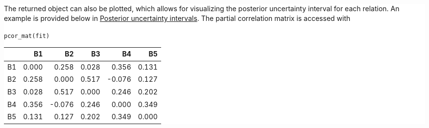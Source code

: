 The returned object can also be plotted, which allows for visualizing
the posterior uncertainty interval for each relation. An example is
provided below in [Posterior uncertainty
intervals](#posterior-uncertatiny). The partial correlation matrix is
accessed with

    pcor_mat(fit)

<table>
<thead>
<tr class="header">
<th style="text-align: left;"></th>
<th style="text-align: right;">B1</th>
<th style="text-align: right;">B2</th>
<th style="text-align: right;">B3</th>
<th style="text-align: right;">B4</th>
<th style="text-align: right;">B5</th>
</tr>
</thead>
<tbody>
<tr class="odd">
<td style="text-align: left;">B1</td>
<td style="text-align: right;">0.000</td>
<td style="text-align: right;">0.258</td>
<td style="text-align: right;">0.028</td>
<td style="text-align: right;">0.356</td>
<td style="text-align: right;">0.131</td>
</tr>
<tr class="even">
<td style="text-align: left;">B2</td>
<td style="text-align: right;">0.258</td>
<td style="text-align: right;">0.000</td>
<td style="text-align: right;">0.517</td>
<td style="text-align: right;">-0.076</td>
<td style="text-align: right;">0.127</td>
</tr>
<tr class="odd">
<td style="text-align: left;">B3</td>
<td style="text-align: right;">0.028</td>
<td style="text-align: right;">0.517</td>
<td style="text-align: right;">0.000</td>
<td style="text-align: right;">0.246</td>
<td style="text-align: right;">0.202</td>
</tr>
<tr class="even">
<td style="text-align: left;">B4</td>
<td style="text-align: right;">0.356</td>
<td style="text-align: right;">-0.076</td>
<td style="text-align: right;">0.246</td>
<td style="text-align: right;">0.000</td>
<td style="text-align: right;">0.349</td>
</tr>
<tr class="odd">
<td style="text-align: left;">B5</td>
<td style="text-align: right;">0.131</td>
<td style="text-align: right;">0.127</td>
<td style="text-align: right;">0.202</td>
<td style="text-align: right;">0.349</td>
<td style="text-align: right;">0.000</td>
</tr>
</tbody>
</table>
